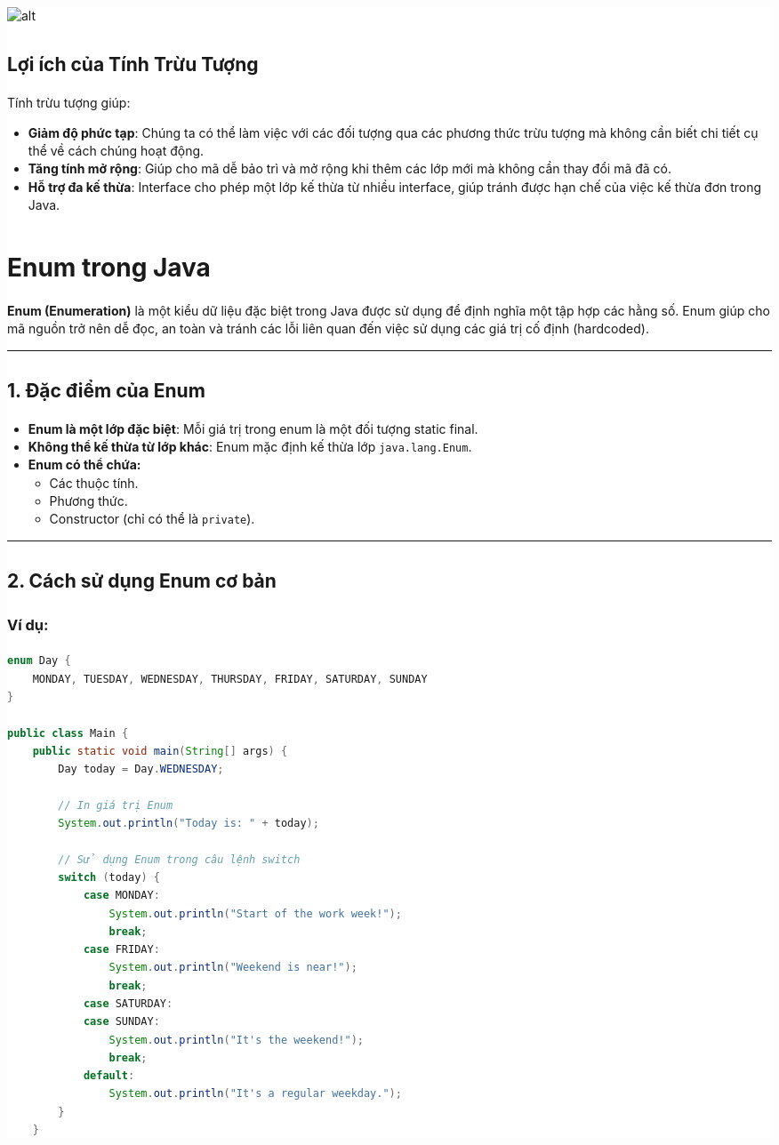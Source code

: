 ![alt](Abstraction.webp)

## Lợi ích của Tính Trừu Tượng
Tính trừu tượng giúp:
- **Giảm độ phức tạp**: Chúng ta có thể làm việc với các đối tượng qua các phương thức trừu tượng mà không cần biết chi tiết cụ thể về cách chúng hoạt động.
- **Tăng tính mở rộng**: Giúp cho mã dễ bảo trì và mở rộng khi thêm các lớp mới mà không cần thay đổi mã đã có.
- **Hỗ trợ đa kế thừa**: Interface cho phép một lớp kế thừa từ nhiều interface, giúp tránh được hạn chế của việc kế thừa đơn trong Java.


# Enum trong Java

**Enum (Enumeration)** là một kiểu dữ liệu đặc biệt trong Java được sử dụng để định nghĩa một tập hợp các hằng số. Enum giúp cho mã nguồn trở nên dễ đọc, an toàn và tránh các lỗi liên quan đến việc sử dụng các giá trị cố định (hardcoded).

---

## 1. Đặc điểm của Enum
- **Enum là một lớp đặc biệt**: Mỗi giá trị trong enum là một đối tượng static final.
- **Không thể kế thừa từ lớp khác**: Enum mặc định kế thừa lớp `java.lang.Enum`.
- **Enum có thể chứa:**
  - Các thuộc tính.
  - Phương thức.
  - Constructor (chỉ có thể là `private`).

---

## 2. Cách sử dụng Enum cơ bản

### Ví dụ:
```java
enum Day {
    MONDAY, TUESDAY, WEDNESDAY, THURSDAY, FRIDAY, SATURDAY, SUNDAY
}

public class Main {
    public static void main(String[] args) {
        Day today = Day.WEDNESDAY;

        // In giá trị Enum
        System.out.println("Today is: " + today);

        // Sử dụng Enum trong câu lệnh switch
        switch (today) {
            case MONDAY:
                System.out.println("Start of the work week!");
                break;
            case FRIDAY:
                System.out.println("Weekend is near!");
                break;
            case SATURDAY:
            case SUNDAY:
                System.out.println("It's the weekend!");
                break;
            default:
                System.out.println("It's a regular weekday.");
        }
    }
```